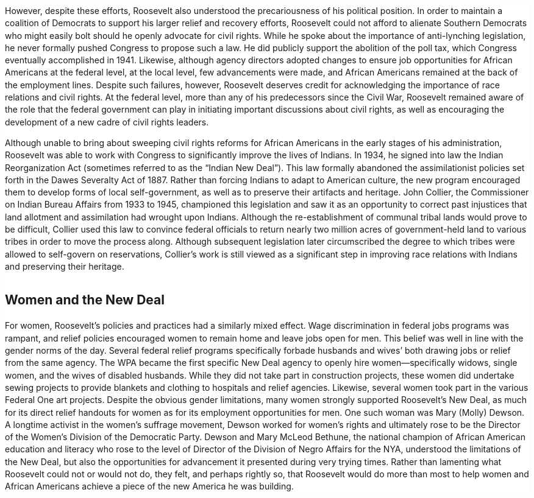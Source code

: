 </div>

However, despite these efforts, Roosevelt also understood the precariousness of his political position. In order to maintain a coalition of Democrats to support his larger relief and recovery efforts, Roosevelt could not afford to alienate Southern Democrats who might easily bolt should he openly advocate for civil rights. While he spoke about the importance of anti-lynching legislation, he never formally pushed Congress to propose such a law. He did publicly support the abolition of the poll tax, which Congress eventually accomplished in 1941. Likewise, although agency directors adopted changes to ensure job opportunities for African Americans at the federal level, at the local level, few advancements were made, and African Americans remained at the back of the employment lines. Despite such failures, however, Roosevelt deserves credit for acknowledging the importance of race relations and civil rights. At the federal level, more than any of his predecessors since the Civil War, Roosevelt remained aware of the role that the federal government can play in initiating important discussions about civil rights, as well as encouraging the development of a new cadre of civil rights leaders.

Although unable to bring about sweeping civil rights reforms for African Americans in the early stages of his administration, Roosevelt was able to work with Congress to significantly improve the lives of Indians. In 1934, he signed into law the Indian Reorganization Act (sometimes referred to as the “Indian New Deal”). This law formally abandoned the assimilationist policies set forth in the Dawes Severalty Act of 1887. Rather than forcing Indians to adapt to American culture, the new program encouraged them to develop forms of local self-government, as well as to preserve their artifacts and heritage. John Collier, the Commissioner on Indian Bureau Affairs from 1933 to 1945, championed this legislation and saw it as an opportunity to correct past injustices that land allotment and assimilation had wrought upon Indians. Although the re-establishment of communal tribal lands would prove to be difficult, Collier used this law to convince federal officials to return nearly two million acres of government-held land to various tribes in order to move the process along. Although subsequent legislation later circumscribed the degree to which tribes were allowed to self-govern on reservations, Collier’s work is still viewed as a significant step in improving race relations with Indians and preserving their heritage.

## Women and the New Deal

For women, Roosevelt’s policies and practices had a similarly mixed effect. Wage discrimination in federal jobs programs was rampant, and relief policies encouraged women to remain home and leave jobs open for men. This belief was well in line with the gender norms of the day. Several federal relief programs specifically forbade husbands and wives’ both drawing jobs or relief from the same agency. The WPA became the first specific New Deal agency to openly hire women—specifically widows, single women, and the wives of disabled husbands. While they did not take part in construction projects, these women did undertake sewing projects to provide blankets and clothing to hospitals and relief agencies. Likewise, several women took part in the various Federal One art projects. Despite the obvious gender limitations, many women strongly supported Roosevelt’s New Deal, as much for its direct relief handouts for women as for its employment opportunities for men. One such woman was Mary (Molly) Dewson. A longtime activist in the women’s suffrage movement, Dewson worked for women’s rights and ultimately rose to be the Director of the Women’s Division of the Democratic Party. Dewson and Mary McLeod Bethune, the national champion of African American education and literacy who rose to the level of Director of the Division of Negro Affairs for the NYA, understood the limitations of the New Deal, but also the opportunities for advancement it presented during very trying times. Rather than lamenting what Roosevelt could not or would not do, they felt, and perhaps rightly so, that Roosevelt would do more than most to help women and African Americans achieve a piece of the new America he was building.
